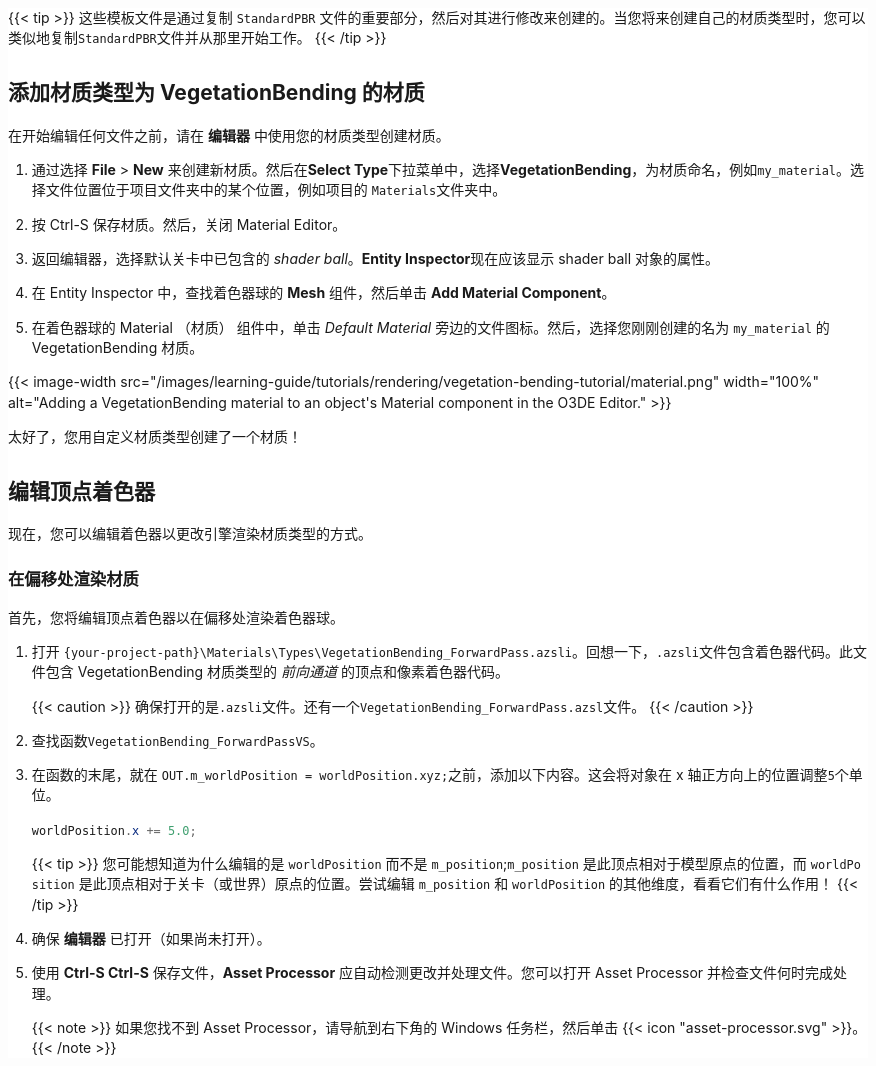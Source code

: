 {{< tip >}}
这些模板文件是通过复制 `StandardPBR` 文件的重要部分，然后对其进行修改来创建的。当您将来创建自己的材质类型时，您可以类似地复制`StandardPBR`文件并从那里开始工作。
{{< /tip >}}

## 添加材质类型为 VegetationBending 的材质
在开始编辑任何文件之前，请在 **编辑器** 中使用您的材质类型创建材质。


 1. 通过选择 **File** > **New** 来创建新材质。然后在**Select Type**下拉菜单中，选择**VegetationBending**，为材质命名，例如`my_material`。选择文件位置位于项目文件夹中的某个位置，例如项目的 `Materials`文件夹中。

1. 按 Ctrl-S 保存材质。然后，关闭 Material Editor。

1. 返回编辑器，选择默认关卡中已包含的 *shader ball*。**Entity Inspector**现在应该显示 shader ball 对象的属性。

 1. 在 Entity Inspector 中，查找着色器球的 **Mesh** 组件，然后单击 **Add Material Component**。

 1. 在着色器球的 Material （材质） 组件中，单击 *Default Material* 旁边的文件图标。然后，选择您刚刚创建的名为 `my_material` 的 VegetationBending 材质。

{{< image-width src="/images/learning-guide/tutorials/rendering/vegetation-bending-tutorial/material.png" width="100%" alt="Adding a VegetationBending material to an object's Material component in the O3DE Editor." >}}

太好了，您用自定义材质类型创建了一个材质！

## 编辑顶点着色器
现在，您可以编辑着色器以更改引擎渲染材质类型的方式。

### 在偏移处渲染材质
首先，您将编辑顶点着色器以在偏移处渲染着色器球。
1. 打开 `{your-project-path}\Materials\Types\VegetationBending_ForwardPass.azsli`。回想一下，`.azsli`文件包含着色器代码。此文件包含 VegetationBending 材质类型的 *前向通道* 的顶点和像素着色器代码。

   {{< caution >}}
   确保打开的是`.azsli`文件。还有一个`VegetationBending_ForwardPass.azsl`文件。
   {{< /caution >}}

1. 查找函数`VegetationBending_ForwardPassVS`。

1. 在函数的末尾，就在 `OUT.m_worldPosition = worldPosition.xyz;`之前，添加以下内容。这会将对象在 x 轴正方向上的位置调整`5`个单位。

   ```glsl
   worldPosition.x += 5.0;
   ```
   {{< tip >}}
   您可能想知道为什么编辑的是 `worldPosition` 而不是 `m_position`;`m_position` 是此顶点相对于模型原点的位置，而 `worldPosition` 是此顶点相对于关卡（或世界）原点的位置。尝试编辑 `m_position` 和 `worldPosition` 的其他维度，看看它们有什么作用！ 
   {{< /tip >}}

1. 确保 **编辑器** 已打开（如果尚未打开）。

1. 使用 **Ctrl-S Ctrl-S** 保存文件，**Asset Processor** 应自动检测更改并处理文件。您可以打开 Asset Processor 并检查文件何时完成处理。

   {{< note >}}
   如果您找不到 Asset Processor，请导航到右下角的 Windows 任务栏，然后单击 {{< icon "asset-processor.svg" >}}。
   {{< /note >}}
